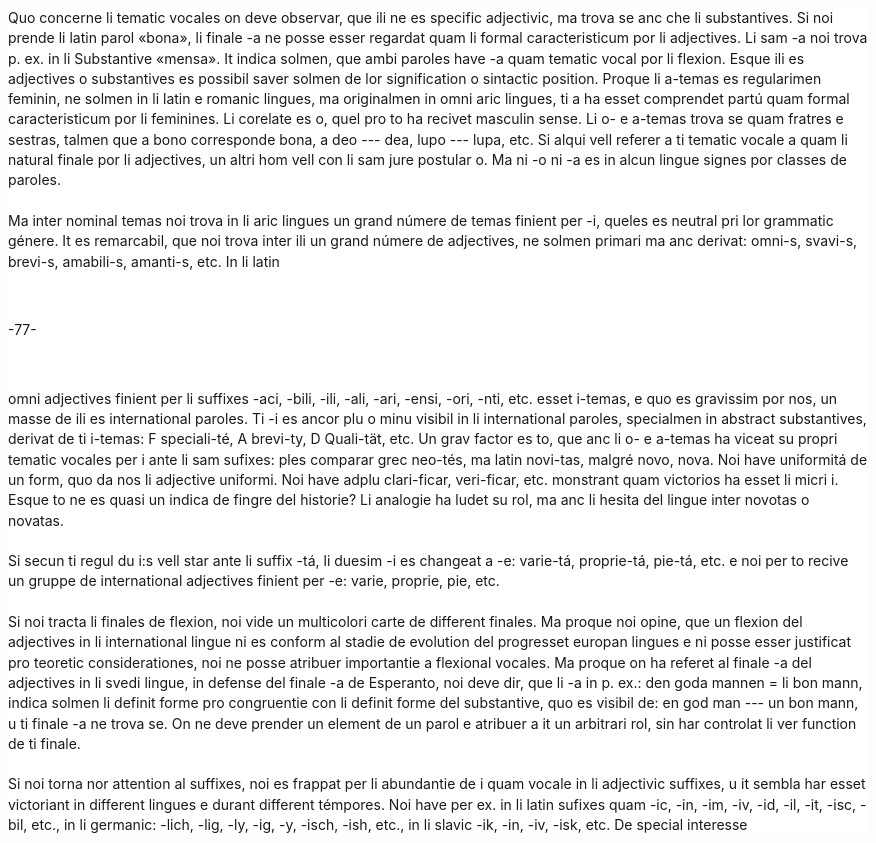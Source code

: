 Quo concerne li tematic vocales on deve observar, que ili ne es specific
adjectivic, ma trova se anc che li substantives. Si noi prende li latin
parol «bona», li finale -a ne posse esser regardat quam li formal
caracteristicum por li adjectives. Li sam -a noi trova p. ex. in li
Substantive «mensa». It indica solmen, que ambi paroles have -a quam
tematic vocal por li flexion. Esque ili es adjectives o substantives es
possibil saver solmen de lor signification o sintactic position. Proque
li a-temas es regularimen feminin, ne solmen in li latin e romanic
lingues, ma originalmen in omni aric lingues, ti a ha esset comprendet
partú quam formal caracteristicum por li feminines. Li corelate es o,
quel pro to ha recivet masculin sense. Li o- e a-temas trova se quam
fratres e sestras, talmen que a bono corresponde bona, a deo --- dea,
lupo --- lupa, etc. Si alqui vell referer a ti tematic vocale a quam li
natural finale por li adjectives, un altri hom vell con li sam jure
postular o. Ma ni -o ni -a es in alcun lingue signes por classes de
paroles.\
\
Ma inter nominal temas noi trova in li aric lingues un grand númere de
temas finient per -i, queles es neutral pri lor grammatic génere. It es
remarcabil, que noi trova inter ili un grand númere de adjectives, ne
solmen primari ma anc derivat: omni-s, svavi-s, brevi-s, amabili-s,
amanti-s, etc. In li latin

 

-77-

 

omni adjectives finient per li suffixes -aci, -bili, -ili, -ali, -ari,
-ensi, -ori, -nti, etc. esset i-temas, e quo es gravissim por nos, un
masse de ili es international paroles. Ti -i es ancor plu o minu visibil
in li international paroles, specialmen in abstract substantives,
derivat de ti i-temas: F speciali-té, A brevi-ty, D Quali-tät, etc. Un
grav factor es to, que anc li o- e a-temas ha viceat su propri tematic
vocales per i ante li sam sufixes: ples comparar grec neo-tés, ma latin
novi-tas, malgré novo, nova. Noi have uniformitá de un form, quo da nos
li adjective uniformi. Noi have adplu clari-ficar, veri-ficar, etc.
monstrant quam victorios ha esset li micri i. Esque to ne es quasi un
indica de fingre del historie? Li analogie ha ludet su rol, ma anc li
hesita del lingue inter novotas o novatas.\
\
Si secun ti regul du i:s vell star ante li suffix -tá, li duesim -i es
changeat a -e: varie-tá, proprie-tá, pie-tá, etc. e noi per to recive un
gruppe de international adjectives finient per -e: varie, proprie, pie,
etc.\
\
Si noi tracta li finales de flexion, noi vide un multicolori carte de
different finales. Ma proque noi opine, que un flexion del adjectives in
li international lingue ni es conform al stadie de evolution del
progresset europan lingues e ni posse esser justificat pro teoretic
considerationes, noi ne posse atribuer importantie a flexional vocales.
Ma proque on ha referet al finale -a del adjectives in li svedi lingue,
in defense del finale -a de Esperanto, noi deve dir, que li -a in p.
ex.: den goda mannen = li bon mann, indica solmen li definit forme pro
congruentie con li definit forme del substantive, quo es visibil de: en
god man --- un bon mann, u ti finale -a ne trova se. On ne deve prender
un element de un parol e atribuer a it un arbitrari rol, sin har
controlat li ver function de ti finale.\
\
Si noi torna nor attention al suffixes, noi es frappat per li abundantie
de i quam vocale in li adjectivic suffixes, u it sembla har esset
victoriant in different lingues e durant different témpores. Noi have
per ex. in li latin sufixes quam -ic, -in, -im, -iv, -id, -il, -it,
-isc, -bil, etc., in li germanic: -lich, -lig, -ly, -ig, -y, -isch,
-ish, etc., in li slavic -ik, -in, -iv, -isk, etc. De special interesse